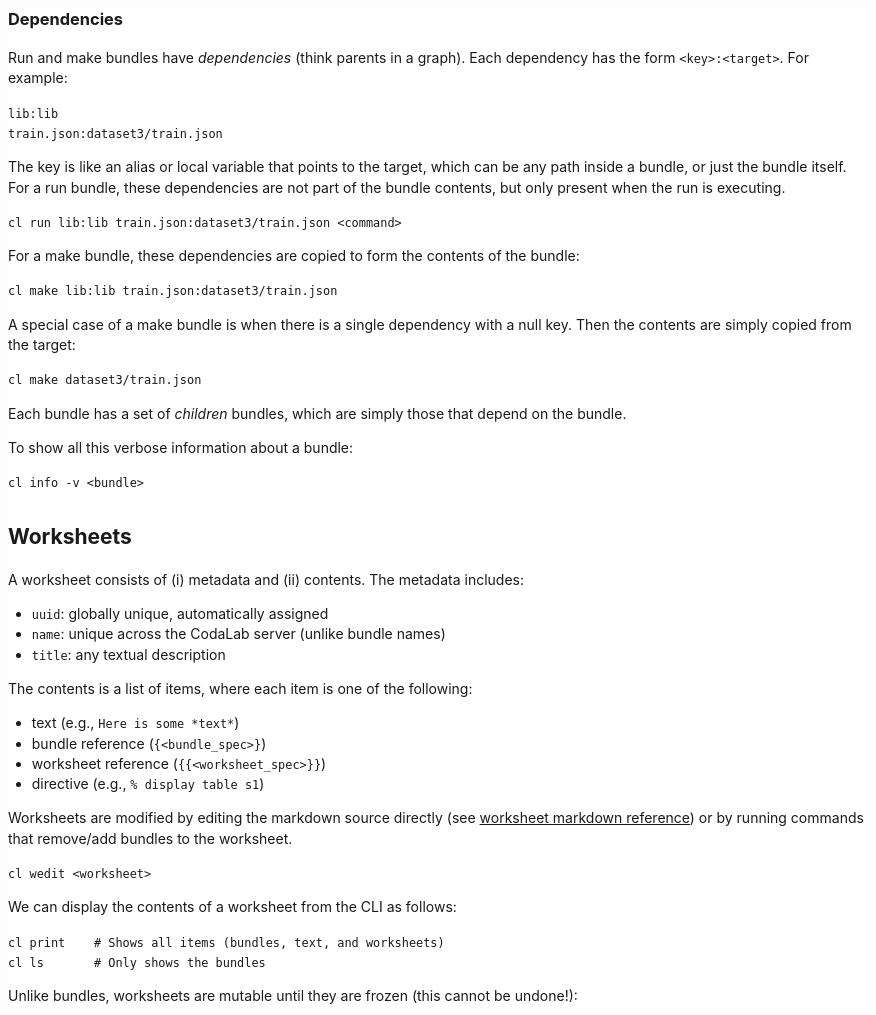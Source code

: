 ### Dependencies

Run and make bundles have *dependencies* (think parents in a graph).
Each dependency has the form `<key>:<target>`.  For example:

    lib:lib
    train.json:dataset3/train.json

The key is like an alias or local variable that points to the target,
which can be any path inside a bundle, or just the bundle itself.
For a run bundle, these dependencies are not part of the bundle contents,
but only present when the run is executing.

    cl run lib:lib train.json:dataset3/train.json <command>

For a make bundle, these dependencies are copied to form the contents of the
bundle:

    cl make lib:lib train.json:dataset3/train.json

A special case of a make bundle is when there is a single dependency with a
null key.  Then the contents are simply copied from the target:

    cl make dataset3/train.json

Each bundle has a set of *children* bundles, which are simply those that depend
on the bundle.

To show all this verbose information about a bundle:

    cl info -v <bundle>

## Worksheets

A worksheet consists of (i) metadata and (ii) contents.  The metadata includes:

- `uuid`: globally unique, automatically assigned
- `name`: unique across the CodaLab server (unlike bundle names)
- `title`: any textual description

The contents is a list of items, where each item is one of the following:

- text (e.g., `Here is some *text*`)
- bundle reference (`{<bundle_spec>}`)
- worksheet reference (`{{<worksheet_spec>}}`)
- directive (e.g., `% display table s1`)

Worksheets are modified by editing the markdown source directly (see [worksheet
markdown reference](Worksheet-Markdown)) or by running commands that remove/add
bundles to the worksheet.

    cl wedit <worksheet>

We can display the contents of a worksheet from the CLI as follows:

    cl print    # Shows all items (bundles, text, and worksheets)
    cl ls       # Only shows the bundles

Unlike bundles, worksheets are mutable until they are frozen (this cannot be
undone!):
